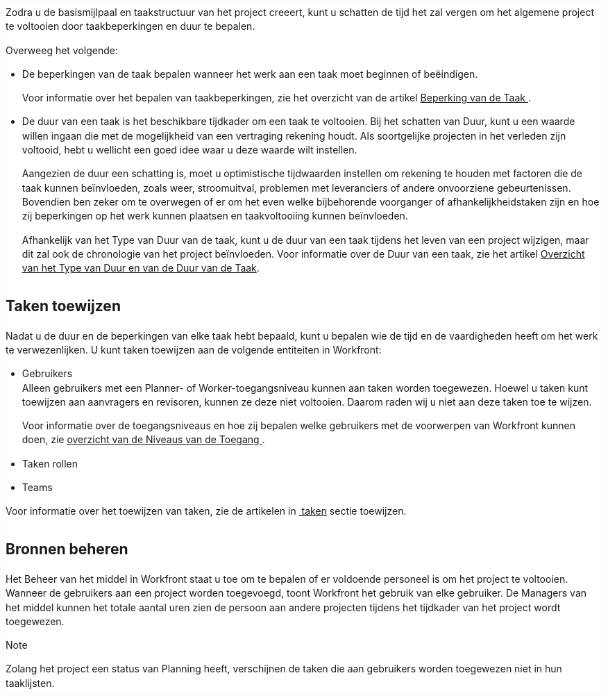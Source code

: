 Zodra u de basismijlpaal en taakstructuur van het project creeert, kunt u schatten de tijd het zal vergen om het algemene project te voltooien door taakbeperkingen en duur te bepalen.

Overweeg het volgende:

* De beperkingen van de taak bepalen wanneer het werk aan een taak moet beginnen of beëindigen.

  Voor informatie over het bepalen van taakbeperkingen, zie het overzicht van de artikel [&#x200B; Beperking van de Taak &#x200B;](../../../manage-work/tasks/task-constraints/task-constraint-overview.md).

* De duur van een taak is het beschikbare tijdkader om een taak te voltooien. Bij het schatten van Duur, kunt u een waarde willen ingaan die met de mogelijkheid van een vertraging rekening houdt. Als soortgelijke projecten in het verleden zijn voltooid, hebt u wellicht een goed idee waar u deze waarde wilt instellen.

  Aangezien de duur een schatting is, moet u optimistische tijdwaarden instellen om rekening te houden met factoren die de taak kunnen beïnvloeden, zoals weer, stroomuitval, problemen met leveranciers of andere onvoorziene gebeurtenissen. Bovendien ben zeker om te overwegen of er om het even welke bijbehorende voorganger of afhankelijkheidstaken zijn en hoe zij beperkingen op het werk kunnen plaatsen en taakvoltooiing kunnen beïnvloeden.

  Afhankelijk van het Type van Duur van de taak, kunt u de duur van een taak tijdens het leven van een project wijzigen, maar dit zal ook de chronologie van het project beïnvloeden. Voor informatie over de Duur van een taak, zie het artikel [&#x200B; Overzicht van het Type van Duur en van de Duur van de Taak &#x200B;](../../../manage-work/tasks/taskdurtn/task-duration-and-duration-type.md).

## Taken toewijzen

Nadat u de duur en de beperkingen van elke taak hebt bepaald, kunt u bepalen wie de tijd en de vaardigheden heeft om het werk te verwezenlijken. U kunt taken toewijzen aan de volgende entiteiten in Workfront:

* Gebruikers\
  Alleen gebruikers met een Planner- of Worker-toegangsniveau kunnen aan taken worden toegewezen. Hoewel u taken kunt toewijzen aan aanvragers en revisoren, kunnen ze deze niet voltooien. Daarom raden wij u niet aan deze taken toe te wijzen.

  Voor informatie over de toegangsniveaus en hoe zij bepalen welke gebruikers met de voorwerpen van Workfront kunnen doen, zie [&#x200B; overzicht van de Niveaus van de Toegang &#x200B;](../../../administration-and-setup/add-users/access-levels-and-object-permissions/access-levels-overview.md).

* Taken rollen
* Teams

Voor informatie over het toewijzen van taken, zie de artikelen in [&#x200B; taken &#x200B;](../../../manage-work/tasks/assign-tasks/assign-tasks-1.md) sectie toewijzen.

## Bronnen beheren

Het Beheer van het middel in Workfront staat u toe om te bepalen of er voldoende personeel is om het project te voltooien. Wanneer de gebruikers aan een project worden toegevoegd, toont Workfront het gebruik van elke gebruiker. De Managers van het middel kunnen het totale aantal uren zien de persoon aan andere projecten tijdens het tijdkader van het project wordt toegewezen.

>[!NOTE]
>
>Zolang het project een status van Planning heeft, verschijnen de taken die aan gebruikers worden toegewezen niet in hun taaklijsten.
